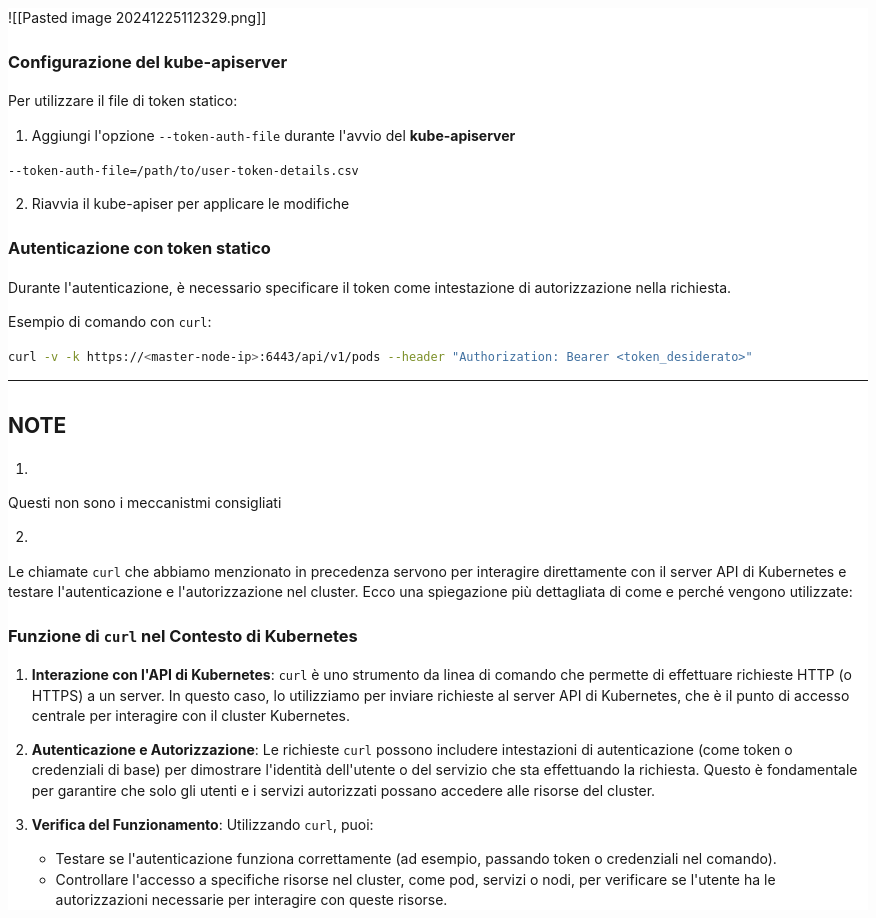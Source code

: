 ![[Pasted image 20241225112329.png]]

### **Configurazione del kube-apiserver**
Per utilizzare il file di token statico:

1. Aggiungi l'opzione `--token-auth-file` durante l'avvio del **kube-apiserver**
```bash
--token-auth-file=/path/to/user-token-details.csv
```

2. Riavvia il kube-apiser per applicare le modifiche


### **Autenticazione con token statico**
Durante l'autenticazione, è necessario specificare il token come intestazione di autorizzazione nella richiesta.

Esempio di comando con `curl`:
```bash
curl -v -k https://<master-node-ip>:6443/api/v1/pods --header "Authorization: Bearer <token_desiderato>"
```




***
## NOTE
1.
Questi non sono i meccanistmi consigliati

2.
Le chiamate `curl` che abbiamo menzionato in precedenza servono per interagire direttamente con il server API di Kubernetes e testare l'autenticazione e l'autorizzazione nel cluster. Ecco una spiegazione più dettagliata di come e perché vengono utilizzate:

### **Funzione di `curl` nel Contesto di Kubernetes**

1. **Interazione con l'API di Kubernetes**: `curl` è uno strumento da linea di comando che permette di effettuare richieste HTTP (o HTTPS) a un server. In questo caso, lo utilizziamo per inviare richieste al server API di Kubernetes, che è il punto di accesso centrale per interagire con il cluster Kubernetes.
    
2. **Autenticazione e Autorizzazione**: Le richieste `curl` possono includere intestazioni di autenticazione (come token o credenziali di base) per dimostrare l'identità dell'utente o del servizio che sta effettuando la richiesta. Questo è fondamentale per garantire che solo gli utenti e i servizi autorizzati possano accedere alle risorse del cluster.
    
3. **Verifica del Funzionamento**: Utilizzando `curl`, puoi:
    
    - Testare se l'autenticazione funziona correttamente (ad esempio, passando token o credenziali nel comando).
    - Controllare l'accesso a specifiche risorse nel cluster, come pod, servizi o nodi, per verificare se l'utente ha le autorizzazioni necessarie per interagire con queste risorse.
